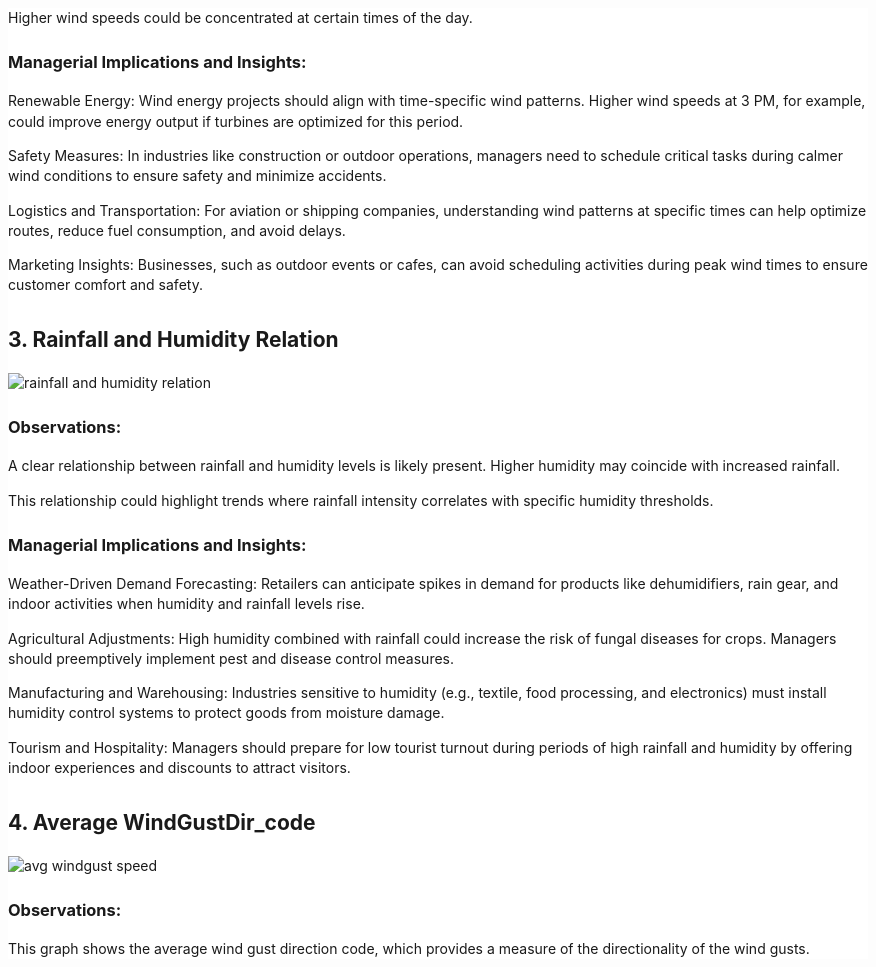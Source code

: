 Higher wind speeds could be concentrated at certain times of the day.

### Managerial Implications and Insights:

Renewable Energy: Wind energy projects should align with time-specific wind patterns. Higher wind speeds at 3 PM, for example, could improve energy output if turbines are optimized for this period.

Safety Measures: In industries like construction or outdoor operations, managers need to schedule critical tasks during calmer wind conditions to ensure safety and minimize accidents.

Logistics and Transportation: For aviation or shipping companies, understanding wind patterns at specific times can help optimize routes, reduce fuel consumption, and avoid delays.

Marketing Insights: Businesses, such as outdoor events or cafes, can avoid scheduling activities during peak wind times to ensure customer comfort and safety.

## 3. Rainfall and Humidity Relation


![rainfall and humidity relation](https://github.com/user-attachments/assets/249afef3-677e-4dcc-a2d9-a9db235514ee)

   
### Observations:

A clear relationship between rainfall and humidity levels is likely present. Higher humidity may coincide with increased rainfall.

This relationship could highlight trends where rainfall intensity correlates with specific humidity thresholds.

### Managerial Implications and Insights:

Weather-Driven Demand Forecasting: Retailers can anticipate spikes in demand for products like dehumidifiers, rain gear, and indoor activities when humidity and rainfall levels rise.

Agricultural Adjustments: High humidity combined with rainfall could increase the risk of fungal diseases for crops. Managers should preemptively implement pest and disease control measures.

Manufacturing and Warehousing: Industries sensitive to humidity (e.g., textile, food processing, and electronics) must install humidity control systems to protect goods from moisture damage.

Tourism and Hospitality: Managers should prepare for low tourist turnout during periods of high rainfall and humidity by offering indoor experiences and discounts to attract visitors.


## 4. Average WindGustDir_code


![avg windgust speed](https://github.com/user-attachments/assets/e99e1c42-96d9-4f80-9d48-488c14f71ceb)


### Observations:

This graph shows the average wind gust direction code, which provides a measure of the directionality of the wind gusts. 
